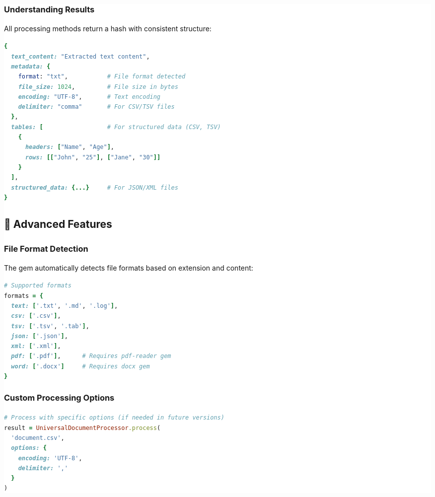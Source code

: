 ### Understanding Results

All processing methods return a hash with consistent structure:

```ruby
{
  text_content: "Extracted text content",
  metadata: {
    format: "txt",           # File format detected
    file_size: 1024,         # File size in bytes
    encoding: "UTF-8",       # Text encoding
    delimiter: "comma"       # For CSV/TSV files
  },
  tables: [                  # For structured data (CSV, TSV)
    {
      headers: ["Name", "Age"],
      rows: [["John", "25"], ["Jane", "30"]]
    }
  ],
  structured_data: {...}     # For JSON/XML files
}
```

## 🎯 Advanced Features

### File Format Detection

The gem automatically detects file formats based on extension and content:

```ruby
# Supported formats
formats = {
  text: ['.txt', '.md', '.log'],
  csv: ['.csv'],
  tsv: ['.tsv', '.tab'],
  json: ['.json'],
  xml: ['.xml'],
  pdf: ['.pdf'],      # Requires pdf-reader gem
  word: ['.docx']     # Requires docx gem
}
```

### Custom Processing Options

```ruby
# Process with specific options (if needed in future versions)
result = UniversalDocumentProcessor.process(
  'document.csv',
  options: {
    encoding: 'UTF-8',
    delimiter: ','
  }
)
```
